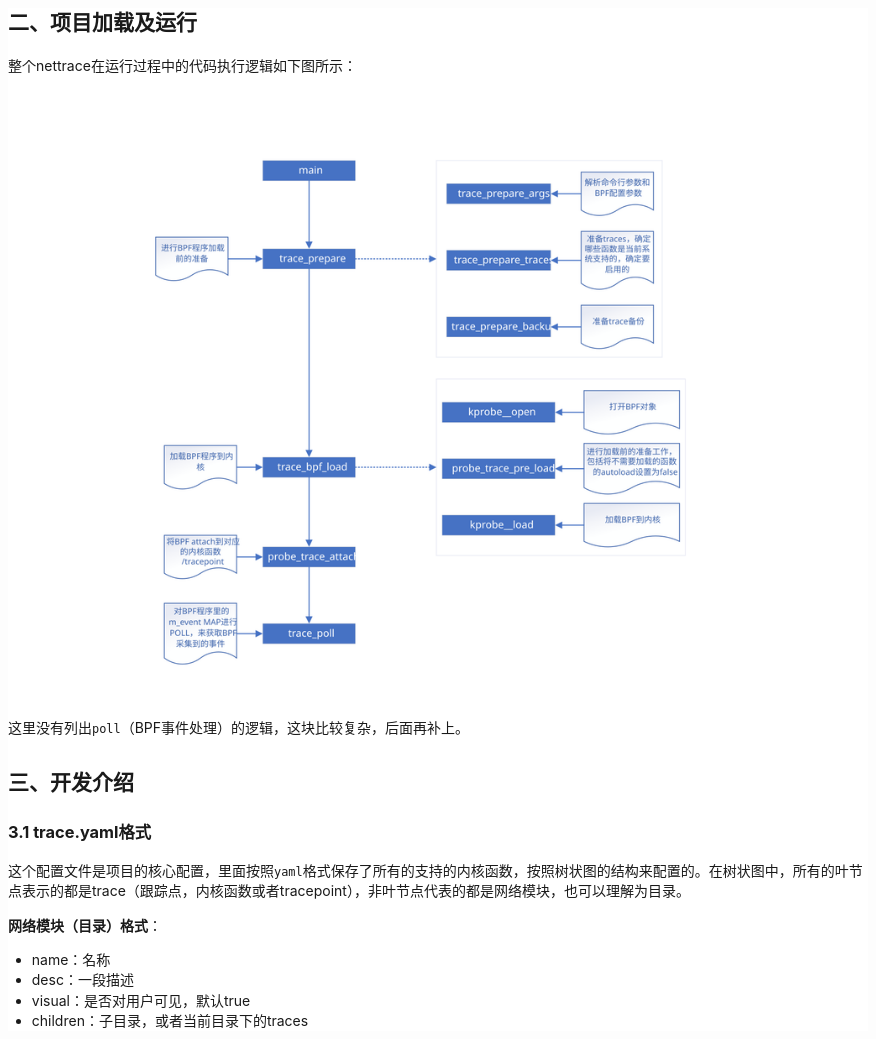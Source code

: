 ## 二、项目加载及运行

整个nettrace在运行过程中的代码执行逻辑如下图所示：

![](images/nettrace-start.svg)

这里没有列出`poll`（BPF事件处理）的逻辑，这块比较复杂，后面再补上。

## 三、开发介绍

### 3.1 trace.yaml格式

这个配置文件是项目的核心配置，里面按照`yaml`格式保存了所有的支持的内核函数，按照树状图的结构来配置的。在树状图中，所有的叶节点表示的都是trace（跟踪点，内核函数或者tracepoint），非叶节点代表的都是网络模块，也可以理解为目录。

**网络模块（目录）格式**：

- name：名称
- desc：一段描述
- visual：是否对用户可见，默认true
- children：子目录，或者当前目录下的traces
